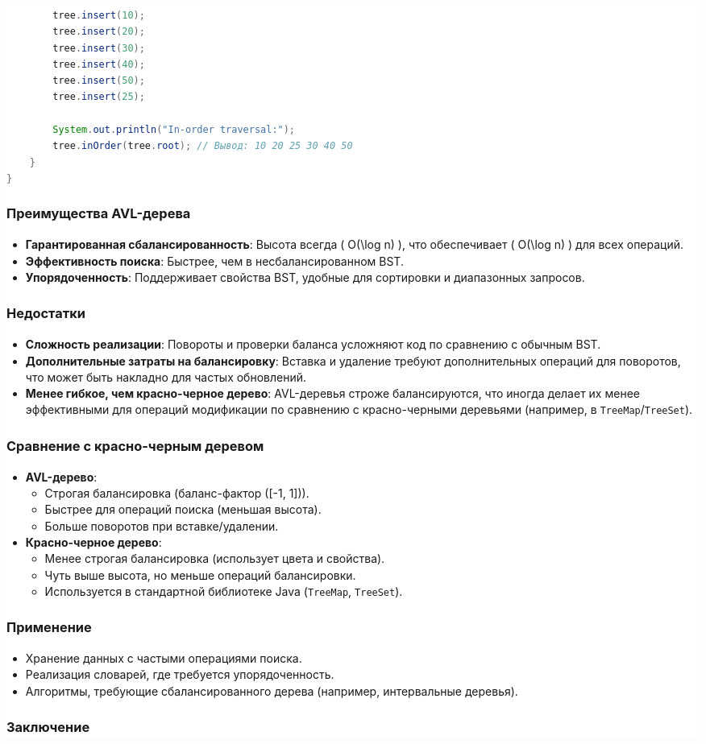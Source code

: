 ```java
        tree.insert(10);
        tree.insert(20);
        tree.insert(30);
        tree.insert(40);
        tree.insert(50);
        tree.insert(25);

        System.out.println("In-order traversal:");
        tree.inOrder(tree.root); // Вывод: 10 20 25 30 40 50
    }
}
```

### Преимущества AVL-дерева

- **Гарантированная сбалансированность**: Высота всегда \( O(\log n) \), что
  обеспечивает \( O(\log n) \) для всех операций.
- **Эффективность поиска**: Быстрее, чем в несбалансированном BST.
- **Упорядоченность**: Поддерживает свойства BST, удобные для сортировки и
  диапазонных запросов.

### Недостатки

- **Сложность реализации**: Повороты и проверки баланса усложняют код по
  сравнению с обычным BST.
- **Дополнительные затраты на балансировку**: Вставка и удаление требуют
  дополнительных операций для поворотов, что может быть накладно для частых
  обновлений.
- **Менее гибкое, чем красно-черное дерево**: AVL-деревья строже балансируются,
  что иногда делает их менее эффективными для операций модификации по сравнению
  с красно-черными деревьями (например, в `TreeMap`/`TreeSet`).

### Сравнение с красно-черным деревом

- **AVL-дерево**:
    - Строгая балансировка (баланс-фактор \([-1, 1]\)).
    - Быстрее для операций поиска (меньшая высота).
    - Больше поворотов при вставке/удалении.
- **Красно-черное дерево**:
    - Менее строгая балансировка (использует цвета и свойства).
    - Чуть выше высота, но меньше операций балансировки.
    - Используется в стандартной библиотеке Java (`TreeMap`, `TreeSet`).

### Применение

- Хранение данных с частыми операциями поиска.
- Реализация словарей, где требуется упорядоченность.
- Алгоритмы, требующие сбалансированного дерева (например, интервальные
  деревья).

### Заключение
